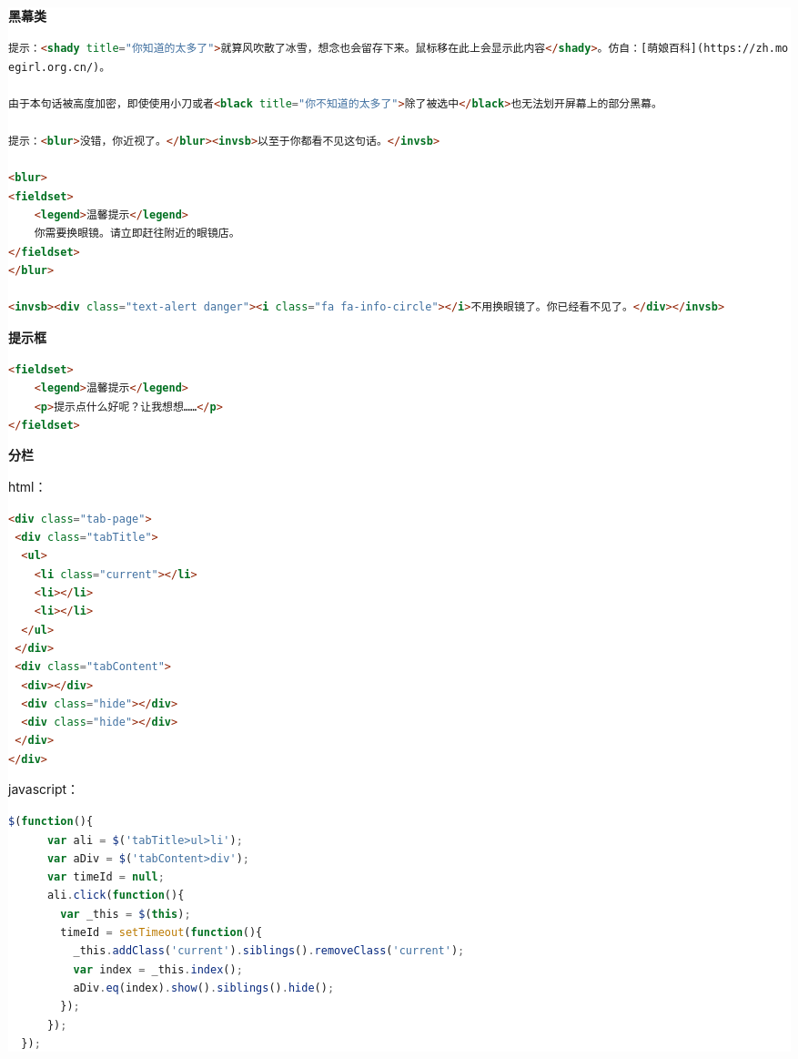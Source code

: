 **黑幕类**


```html
提示：<shady title="你知道的太多了">就算风吹散了冰雪，想念也会留存下来。鼠标移在此上会显示此内容</shady>。仿自：[萌娘百科](https://zh.moegirl.org.cn/)。

由于本句话被高度加密，即使使用小刀或者<black title="你不知道的太多了">除了被选中</black>也无法划开屏幕上的部分黑幕。

提示：<blur>没错，你近视了。</blur><invsb>以至于你都看不见这句话。</invsb>

<blur>
<fieldset>
    <legend>温馨提示</legend>
    你需要换眼镜。请立即赶往附近的眼镜店。
</fieldset>
</blur>

<invsb><div class="text-alert danger"><i class="fa fa-info-circle"></i>不用换眼镜了。你已经看不见了。</div></invsb>
```

**提示框**

```html
<fieldset>
    <legend>温馨提示</legend>
    <p>提示点什么好呢？让我想想……</p>
</fieldset>
```

**分栏**

html：

```html
<div class="tab-page">
 <div class="tabTitle">
  <ul>
    <li class="current"></li>
    <li></li>
    <li></li>
  </ul>
 </div>
 <div class="tabContent">
  <div></div>
  <div class="hide"></div>
  <div class="hide"></div>
 </div>
</div>
```

javascript：

```javascript
$(function(){
      var ali = $('tabTitle>ul>li');
      var aDiv = $('tabContent>div');
      var timeId = null;
      ali.click(function(){
        var _this = $(this);
        timeId = setTimeout(function(){
          _this.addClass('current').siblings().removeClass('current');
          var index = _this.index();
          aDiv.eq(index).show().siblings().hide();
        });
      });
  });
```
